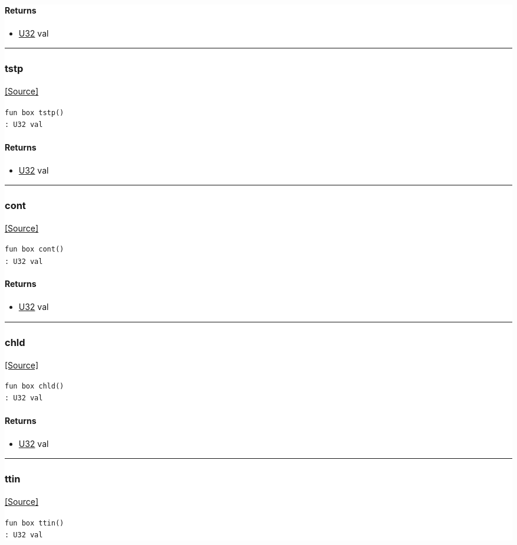 #### Returns

* [U32](builtin-U32.md) val

---

### tstp
<span class="source-link">[[Source]](src/signals/sig.md#L126)</span>


```pony
fun box tstp()
: U32 val
```

#### Returns

* [U32](builtin-U32.md) val

---

### cont
<span class="source-link">[[Source]](src/signals/sig.md#L132)</span>


```pony
fun box cont()
: U32 val
```

#### Returns

* [U32](builtin-U32.md) val

---

### chld
<span class="source-link">[[Source]](src/signals/sig.md#L138)</span>


```pony
fun box chld()
: U32 val
```

#### Returns

* [U32](builtin-U32.md) val

---

### ttin
<span class="source-link">[[Source]](src/signals/sig.md#L144)</span>


```pony
fun box ttin()
: U32 val
```
